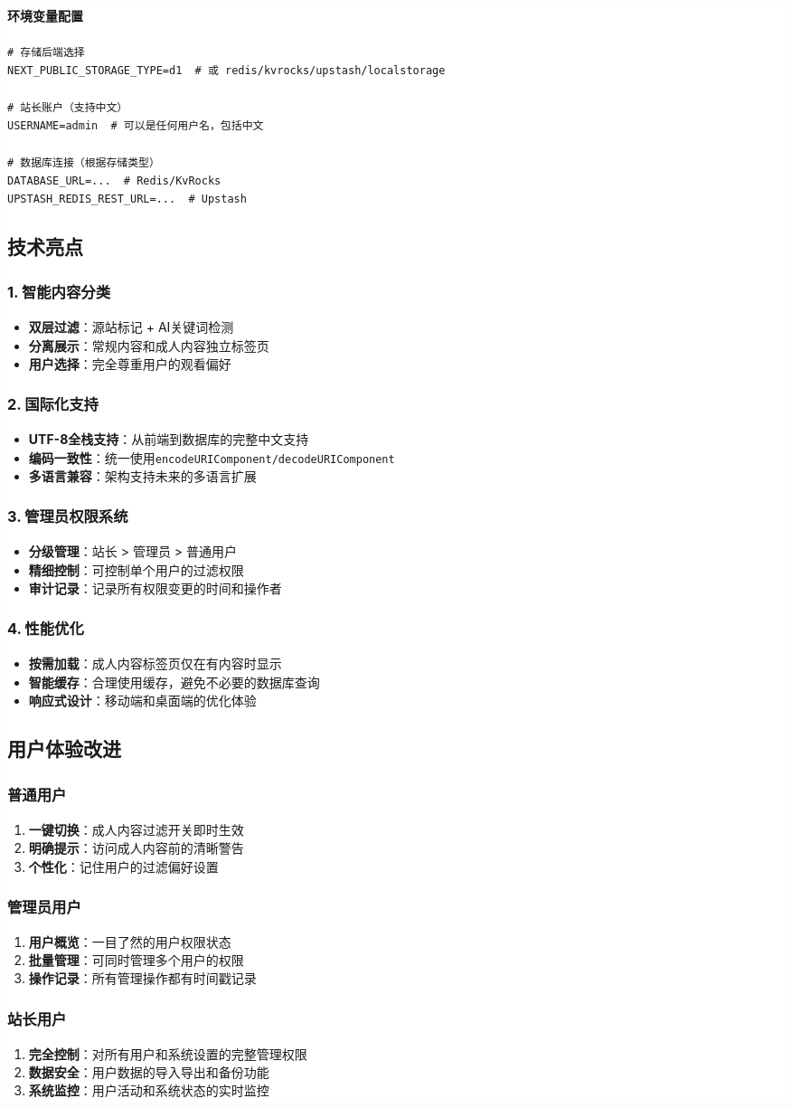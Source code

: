 #### 环境变量配置
```env
# 存储后端选择
NEXT_PUBLIC_STORAGE_TYPE=d1  # 或 redis/kvrocks/upstash/localstorage

# 站长账户（支持中文）
USERNAME=admin  # 可以是任何用户名，包括中文

# 数据库连接（根据存储类型）
DATABASE_URL=...  # Redis/KvRocks
UPSTASH_REDIS_REST_URL=...  # Upstash
```

## 技术亮点

### 1. 智能内容分类
- **双层过滤**：源站标记 + AI关键词检测
- **分离展示**：常规内容和成人内容独立标签页
- **用户选择**：完全尊重用户的观看偏好

### 2. 国际化支持
- **UTF-8全栈支持**：从前端到数据库的完整中文支持
- **编码一致性**：统一使用`encodeURIComponent/decodeURIComponent`
- **多语言兼容**：架构支持未来的多语言扩展

### 3. 管理员权限系统
- **分级管理**：站长 > 管理员 > 普通用户
- **精细控制**：可控制单个用户的过滤权限
- **审计记录**：记录所有权限变更的时间和操作者

### 4. 性能优化
- **按需加载**：成人内容标签页仅在有内容时显示
- **智能缓存**：合理使用缓存，避免不必要的数据库查询
- **响应式设计**：移动端和桌面端的优化体验

## 用户体验改进

### 普通用户
1. **一键切换**：成人内容过滤开关即时生效
2. **明确提示**：访问成人内容前的清晰警告
3. **个性化**：记住用户的过滤偏好设置

### 管理员用户
1. **用户概览**：一目了然的用户权限状态
2. **批量管理**：可同时管理多个用户的权限
3. **操作记录**：所有管理操作都有时间戳记录

### 站长用户
1. **完全控制**：对所有用户和系统设置的完整管理权限
2. **数据安全**：用户数据的导入导出和备份功能
3. **系统监控**：用户活动和系统状态的实时监控

